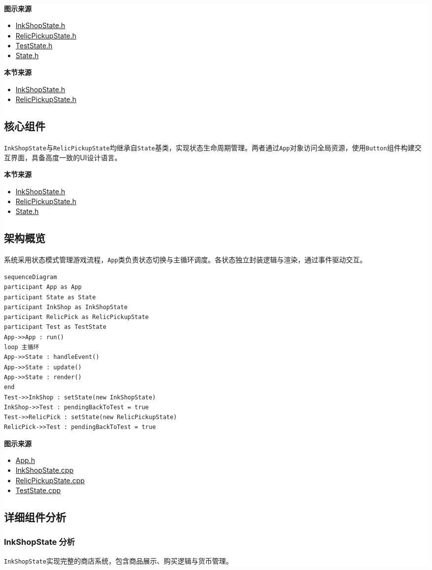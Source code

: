 **图示来源**  
- [InkShopState.h](file://Tracer/src/states/InkShopState.h#L10-L40)
- [RelicPickupState.h](file://Tracer/src/states/RelicPickupState.h#L10-L33)
- [TestState.h](file://Tracer/src/states/TestState.h#L9-L41)
- [State.h](file://Tracer/src/core/State.h#L6-L14)

**本节来源**  
- [InkShopState.h](file://Tracer/src/states/InkShopState.h#L10-L40)
- [RelicPickupState.h](file://Tracer/src/states/RelicPickupState.h#L10-L33)

## 核心组件
`InkShopState`与`RelicPickupState`均继承自`State`基类，实现状态生命周期管理。两者通过`App`对象访问全局资源，使用`Button`组件构建交互界面，具备高度一致的UI设计语言。

**本节来源**  
- [InkShopState.h](file://Tracer/src/states/InkShopState.h#L10-L40)
- [RelicPickupState.h](file://Tracer/src/states/RelicPickupState.h#L10-L33)
- [State.h](file://Tracer/src/core/State.h#L6-L14)

## 架构概览
系统采用状态模式管理游戏流程，`App`类负责状态切换与主循环调度。各状态独立封装逻辑与渲染，通过事件驱动交互。

```mermaid
sequenceDiagram
participant App as App
participant State as State
participant InkShop as InkShopState
participant RelicPick as RelicPickupState
participant Test as TestState
App->>App : run()
loop 主循环
App->>State : handleEvent()
App->>State : update()
App->>State : render()
end
Test->>InkShop : setState(new InkShopState)
InkShop->>Test : pendingBackToTest = true
Test->>RelicPick : setState(new RelicPickupState)
RelicPick->>Test : pendingBackToTest = true
```

**图示来源**  
- [App.h](file://Tracer/src/core/App.h#L7-L27)
- [InkShopState.cpp](file://Tracer/src/states/InkShopState.cpp#L20-L35)
- [RelicPickupState.cpp](file://Tracer/src/states/RelicPickupState.cpp#L20-L30)
- [TestState.cpp](file://Tracer/src/states/TestState.cpp#L180-L200)

## 详细组件分析

### InkShopState 分析
`InkShopState`实现完整的商店系统，包含商品展示、购买逻辑与货币管理。
